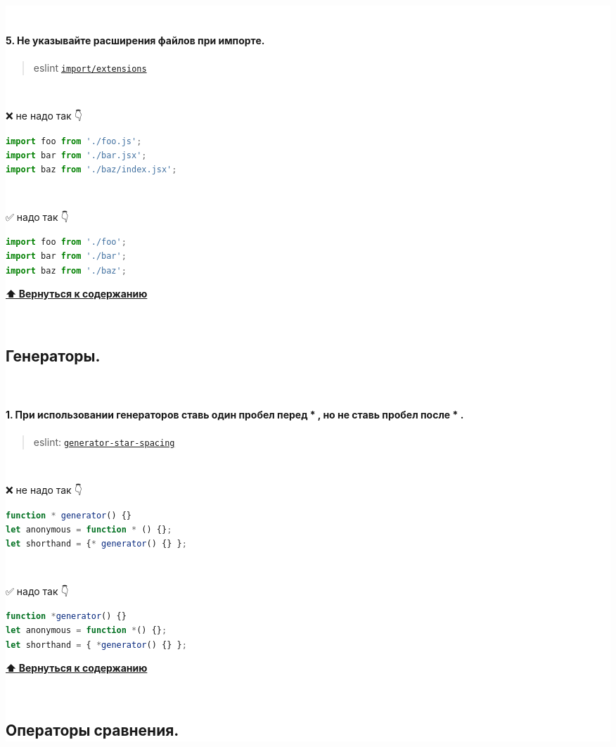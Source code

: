 &nbsp;
#### 5. Не указывайте расширения файлов при импорте.

> eslint [`import/extensions`](https://eslint.org/docs/rules/no-duplicate-imports#top)

&nbsp;

❌ не надо так 👇
```javascript
import foo from './foo.js';
import bar from './bar.jsx';
import baz from './baz/index.jsx';
```

&nbsp;

✅ надо так 👇
```javascript
import foo from './foo';
import bar from './bar';
import baz from './baz';
```

**[⬆ Вернуться к содержанию](#содержание)**

&nbsp;

## Генераторы.

&nbsp;
#### 1. При использовании генераторов ставь один пробел перед * , но не ставь пробел после * .

> eslint: [`generator-star-spacing`](https://eslint.org/docs/rules/generator-star-spacing#top)

&nbsp;

❌ не надо так 👇
```javascript
function * generator() {}
let anonymous = function * () {};
let shorthand = {* generator() {} };
```

&nbsp;

✅ надо так 👇
```javascript
function *generator() {}
let anonymous = function *() {};
let shorthand = { *generator() {} };
```

**[⬆ Вернуться к содержанию](#содержание)**

&nbsp;

## Операторы сравнения.
